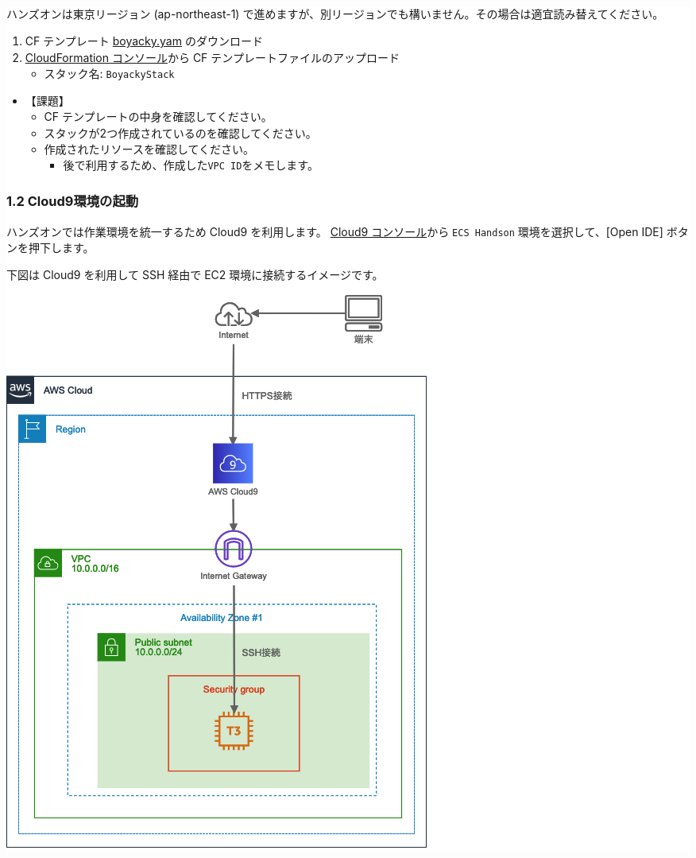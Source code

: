 ハンズオンは東京リージョン (ap-northeast-1) で進めますが、別リージョンでも構いません。その場合は適宜読み替えてください。

1. CF テンプレート [boyacky.yam](https://github.com/hassaku63/boyacky/blob/master/handson/boyacky.yaml) のダウンロード
2. [CloudFormation コンソール](https://ap-northeast-1.console.aws.amazon.com/cloudformation)から CF テンプレートファイルのアップロード
    * スタック名: `BoyackyStack`

* 【課題】
    * CF テンプレートの中身を確認してください。
    * スタックが2つ作成されているのを確認してください。
    * 作成されたリソースを確認してください。
        * 後で利用するため、作成した`VPC ID`をメモします。

### 1.2 Cloud9環境の起動
ハンズオンでは作業環境を統一するため Cloud9 を利用します。
[Cloud9 コンソール](https://ap-northeast-1.console.aws.amazon.com/cloud9/home)から `ECS Handson` 環境を選択して、[Open IDE] ボタンを押下します。

下図は Cloud9 を利用して SSH 経由で EC2 環境に接続するイメージです。

![](images/cloud9-overview.png)
